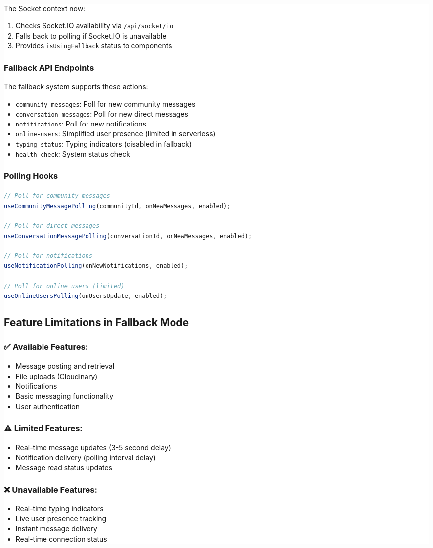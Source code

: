 The Socket context now:
1. Checks Socket.IO availability via `/api/socket/io`
2. Falls back to polling if Socket.IO is unavailable
3. Provides `isUsingFallback` status to components

### Fallback API Endpoints

The fallback system supports these actions:
- `community-messages`: Poll for new community messages
- `conversation-messages`: Poll for new direct messages
- `notifications`: Poll for new notifications
- `online-users`: Simplified user presence (limited in serverless)
- `typing-status`: Typing indicators (disabled in fallback)
- `health-check`: System status check

### Polling Hooks

```typescript
// Poll for community messages
useCommunityMessagePolling(communityId, onNewMessages, enabled);

// Poll for direct messages
useConversationMessagePolling(conversationId, onNewMessages, enabled);

// Poll for notifications
useNotificationPolling(onNewNotifications, enabled);

// Poll for online users (limited)
useOnlineUsersPolling(onUsersUpdate, enabled);
```

## Feature Limitations in Fallback Mode

### ✅ **Available Features:**
- Message posting and retrieval
- File uploads (Cloudinary)
- Notifications
- Basic messaging functionality
- User authentication

### ⚠️ **Limited Features:**
- Real-time message updates (3-5 second delay)
- Notification delivery (polling interval delay)
- Message read status updates

### ❌ **Unavailable Features:**
- Real-time typing indicators
- Live user presence tracking
- Instant message delivery
- Real-time connection status
